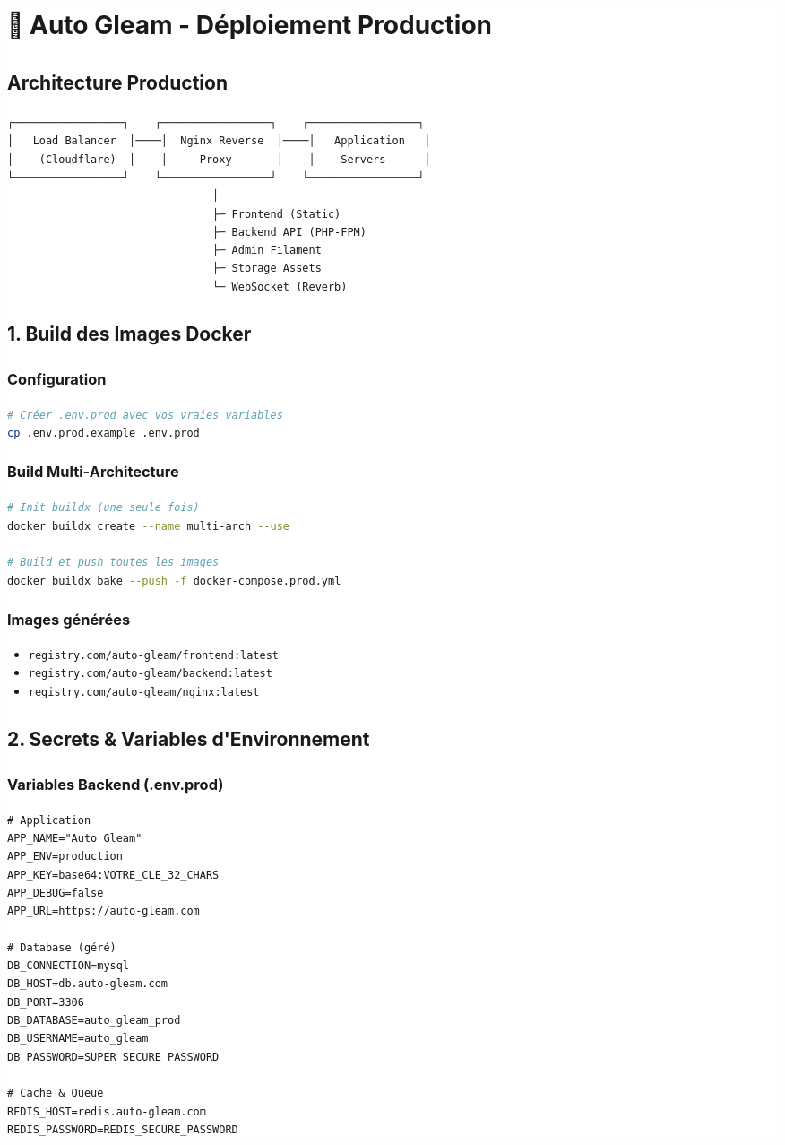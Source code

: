 # 🚀 Auto Gleam - Déploiement Production

## Architecture Production

```
┌─────────────────┐    ┌─────────────────┐    ┌─────────────────┐
│   Load Balancer  │────│  Nginx Reverse  │────│   Application   │
│    (Cloudflare)  │    │     Proxy       │    │    Servers      │
└─────────────────┘    └─────────────────┘    └─────────────────┘
                                │
                                ├─ Frontend (Static)
                                ├─ Backend API (PHP-FPM)
                                ├─ Admin Filament
                                ├─ Storage Assets
                                └─ WebSocket (Reverb)
```

## 1. Build des Images Docker

### Configuration
```bash
# Créer .env.prod avec vos vraies variables
cp .env.prod.example .env.prod
```

### Build Multi-Architecture
```bash
# Init buildx (une seule fois)
docker buildx create --name multi-arch --use

# Build et push toutes les images
docker buildx bake --push -f docker-compose.prod.yml
```

### Images générées
- `registry.com/auto-gleam/frontend:latest`
- `registry.com/auto-gleam/backend:latest`  
- `registry.com/auto-gleam/nginx:latest`

## 2. Secrets & Variables d'Environnement

### Variables Backend (.env.prod)
```env
# Application
APP_NAME="Auto Gleam"
APP_ENV=production
APP_KEY=base64:VOTRE_CLE_32_CHARS
APP_DEBUG=false
APP_URL=https://auto-gleam.com

# Database (géré)
DB_CONNECTION=mysql
DB_HOST=db.auto-gleam.com
DB_PORT=3306
DB_DATABASE=auto_gleam_prod
DB_USERNAME=auto_gleam
DB_PASSWORD=SUPER_SECURE_PASSWORD

# Cache & Queue
REDIS_HOST=redis.auto-gleam.com
REDIS_PASSWORD=REDIS_SECURE_PASSWORD
```